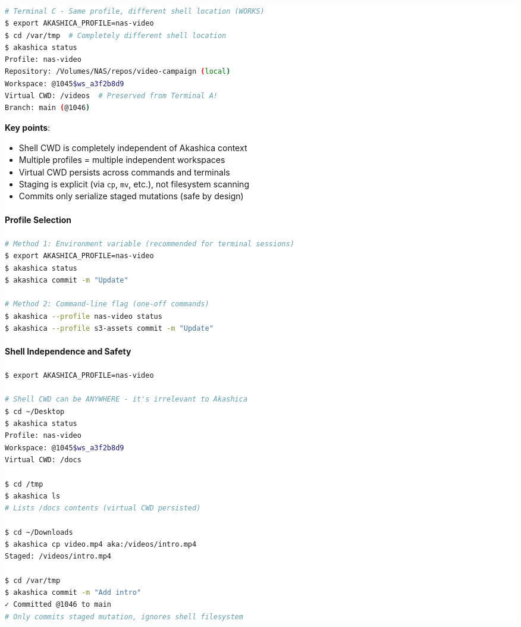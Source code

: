 ```bash
# Terminal C - Same profile, different shell location (WORKS)
$ export AKASHICA_PROFILE=nas-video
$ cd /var/tmp  # Completely different shell location
$ akashica status
Profile: nas-video
Repository: /Volumes/NAS/repos/video-campaign (local)
Workspace: @1045$ws_a3f2b8d9
Virtual CWD: /videos  # Preserved from Terminal A!
Branch: main (@1046)
```

**Key points**:
- Shell CWD is completely independent of Akashica context
- Multiple profiles = multiple independent workspaces
- Virtual CWD persists across commands and terminals
- Staging is explicit (via `cp`, `mv`, etc.), not filesystem scanning
- Commits only serialize staged mutations (safe by design)

#### Profile Selection

```bash
# Method 1: Environment variable (recommended for terminal sessions)
$ export AKASHICA_PROFILE=nas-video
$ akashica status
$ akashica commit -m "Update"

# Method 2: Command-line flag (one-off commands)
$ akashica --profile nas-video status
$ akashica --profile s3-assets commit -m "Update"
```

#### Shell Independence and Safety

```bash
$ export AKASHICA_PROFILE=nas-video

# Shell CWD can be ANYWHERE - it's irrelevant to Akashica
$ cd ~/Desktop
$ akashica status
Profile: nas-video
Workspace: @1045$ws_a3f2b8d9
Virtual CWD: /docs

$ cd /tmp
$ akashica ls
# Lists /docs contents (virtual CWD persisted)

$ cd ~/Downloads
$ akashica cp video.mp4 aka:/videos/intro.mp4
Staged: /videos/intro.mp4

$ cd /var/tmp
$ akashica commit -m "Add intro"
✓ Committed @1046 to main
# Only commits staged mutation, ignores shell filesystem
```
